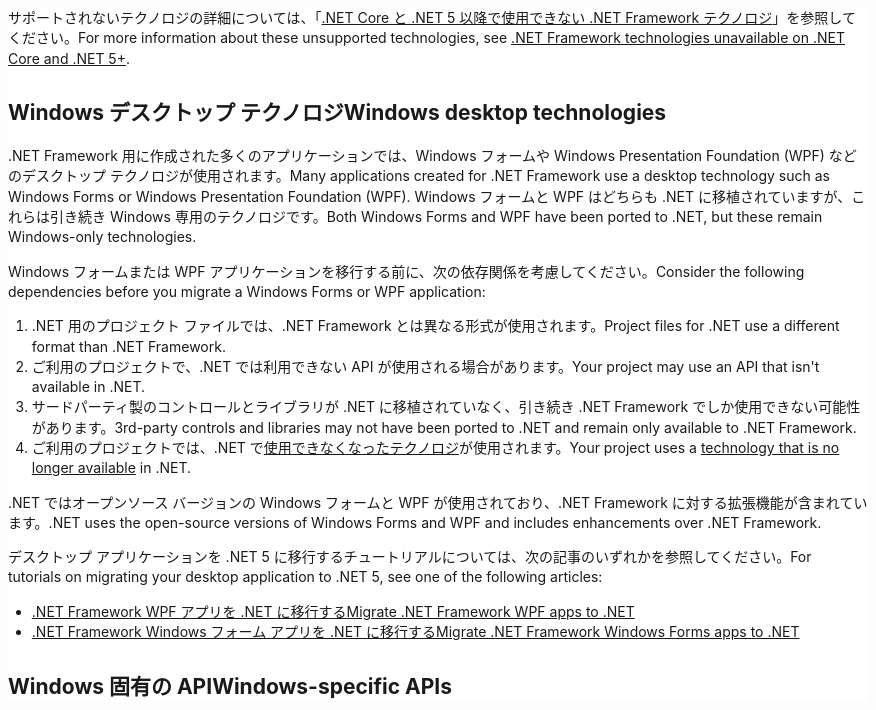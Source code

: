 <span data-ttu-id="cbfe3-129">サポートされないテクノロジの詳細については、「[.NET Core と .NET 5 以降で使用できない .NET Framework テクノロジ](net-framework-tech-unavailable.md)」を参照してください。</span><span class="sxs-lookup"><span data-stu-id="cbfe3-129">For more information about these unsupported technologies, see [.NET Framework technologies unavailable on .NET Core and .NET 5+](net-framework-tech-unavailable.md).</span></span>

## <a name="windows-desktop-technologies"></a><span data-ttu-id="cbfe3-130">Windows デスクトップ テクノロジ</span><span class="sxs-lookup"><span data-stu-id="cbfe3-130">Windows desktop technologies</span></span>

<span data-ttu-id="cbfe3-131">.NET Framework 用に作成された多くのアプリケーションでは、Windows フォームや Windows Presentation Foundation (WPF) などのデスクトップ テクノロジが使用されます。</span><span class="sxs-lookup"><span data-stu-id="cbfe3-131">Many applications created for .NET Framework use a desktop technology such as Windows Forms or Windows Presentation Foundation (WPF).</span></span> <span data-ttu-id="cbfe3-132">Windows フォームと WPF はどちらも .NET に移植されていますが、これらは引き続き Windows 専用のテクノロジです。</span><span class="sxs-lookup"><span data-stu-id="cbfe3-132">Both Windows Forms and WPF have been ported to .NET, but these remain Windows-only technologies.</span></span>

<span data-ttu-id="cbfe3-133">Windows フォームまたは WPF アプリケーションを移行する前に、次の依存関係を考慮してください。</span><span class="sxs-lookup"><span data-stu-id="cbfe3-133">Consider the following dependencies before you migrate a Windows Forms or WPF application:</span></span>

01. <span data-ttu-id="cbfe3-134">.NET 用のプロジェクト ファイルでは、.NET Framework とは異なる形式が使用されます。</span><span class="sxs-lookup"><span data-stu-id="cbfe3-134">Project files for .NET use a different format than .NET Framework.</span></span>
01. <span data-ttu-id="cbfe3-135">ご利用のプロジェクトで、.NET では利用できない API が使用される場合があります。</span><span class="sxs-lookup"><span data-stu-id="cbfe3-135">Your project may use an API that isn't available in .NET.</span></span>
01. <span data-ttu-id="cbfe3-136">サードパーティ製のコントロールとライブラリが .NET に移植されていなく、引き続き .NET Framework でしか使用できない可能性があります。</span><span class="sxs-lookup"><span data-stu-id="cbfe3-136">3rd-party controls and libraries may not have been ported to .NET and remain only available to .NET Framework.</span></span>
01. <span data-ttu-id="cbfe3-137">ご利用のプロジェクトでは、.NET で[使用できなくなったテクノロジ](net-framework-tech-unavailable.md)が使用されます。</span><span class="sxs-lookup"><span data-stu-id="cbfe3-137">Your project uses a [technology that is no longer available](net-framework-tech-unavailable.md) in .NET.</span></span>

<span data-ttu-id="cbfe3-138">.NET ではオープンソース バージョンの Windows フォームと WPF が使用されており、.NET Framework に対する拡張機能が含まれています。</span><span class="sxs-lookup"><span data-stu-id="cbfe3-138">.NET uses the open-source versions of Windows Forms and WPF and includes enhancements over .NET Framework.</span></span>

<span data-ttu-id="cbfe3-139">デスクトップ アプリケーションを .NET 5 に移行するチュートリアルについては、次の記事のいずれかを参照してください。</span><span class="sxs-lookup"><span data-stu-id="cbfe3-139">For tutorials on migrating your desktop application to .NET 5, see one of the following articles:</span></span>

- [<span data-ttu-id="cbfe3-140">.NET Framework WPF アプリを .NET に移行する</span><span class="sxs-lookup"><span data-stu-id="cbfe3-140">Migrate .NET Framework WPF apps to .NET</span></span>](/dotnet/desktop/wpf/migration/convert-project-from-net-framework?view=netdesktop-5.0&preserve-view=true)
- [<span data-ttu-id="cbfe3-141">.NET Framework Windows フォーム アプリを .NET に移行する</span><span class="sxs-lookup"><span data-stu-id="cbfe3-141">Migrate .NET Framework Windows Forms apps to .NET</span></span>](/dotnet/desktop/winforms/migration/?view=netdesktop-5.0&preserve-view=true)

## <a name="windows-specific-apis"></a><span data-ttu-id="cbfe3-142">Windows 固有の API</span><span class="sxs-lookup"><span data-stu-id="cbfe3-142">Windows-specific APIs</span></span>
